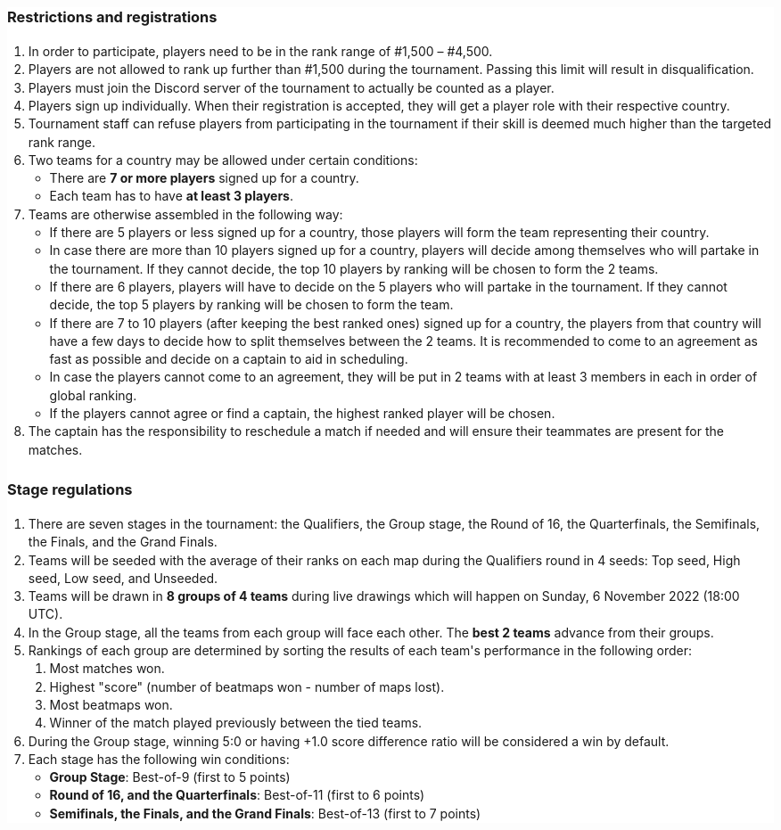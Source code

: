 ### Restrictions and registrations

1. In order to participate, players need to be in the rank range of #1,500 – #4,500.
2. Players are not allowed to rank up further than #1,500 during the tournament. Passing this limit will result in disqualification.
3. Players must join the Discord server of the tournament to actually be counted as a player.
4. Players sign up individually. When their registration is accepted, they will get a player role with their respective country.
5. Tournament staff can refuse players from participating in the tournament if their skill is deemed much higher than the targeted rank range.
6. Two teams for a country may be allowed under certain conditions:
   - There are **7 or more players** signed up for a country.
   - Each team has to have **at least 3 players**.
7. Teams are otherwise assembled in the following way:
   - If there are 5 players or less signed up for a country, those players will form the team representing their country.
   - In case there are more than 10 players signed up for a country, players will decide among themselves who will partake in the tournament. If they cannot decide, the top 10 players by ranking will be chosen to form the 2 teams.
   - If there are 6 players, players will have to decide on the 5 players who will partake in the tournament. If they cannot decide, the top 5 players by ranking will be chosen to form the team.
   - If there are 7 to 10 players (after keeping the best ranked ones) signed up for a country, the players from that country will have a few days to decide how to split themselves between the 2 teams. It is recommended to come to an agreement as fast as possible and decide on a captain to aid in scheduling.
   - In case the players cannot come to an agreement, they will be put in 2 teams with at least 3 members in each in order of global ranking.
   - If the players cannot agree or find a captain, the highest ranked player will be chosen.
8. The captain has the responsibility to reschedule a match if needed and will ensure their teammates are present for the matches.

### Stage regulations

1. There are seven stages in the tournament: the Qualifiers, the Group stage, the Round of 16, the Quarterfinals, the Semifinals, the Finals, and the Grand Finals.
2. Teams will be seeded with the average of their ranks on each map during the Qualifiers round in 4 seeds: Top seed, High seed, Low seed, and Unseeded.
3. Teams will be drawn in **8 groups of 4 teams** during live drawings which will happen on Sunday, 6 November 2022 (18:00 UTC).
4. In the Group stage, all the teams from each group will face each other. The **best 2 teams** advance from their groups.
5. Rankings of each group are determined by sorting the results of each team's performance in the following order:
   1. Most matches won.
   2. Highest "score" (number of beatmaps won - number of maps lost).
   3. Most beatmaps won.
   4. Winner of the match played previously between the tied teams.
6. During the Group stage, winning 5:0 or having +1.0 score difference ratio will be considered a win by default.
7. Each stage has the following win conditions:
   - **Group Stage**: Best-of-9 (first to 5 points)
   - **Round of 16, and the Quarterfinals**: Best-of-11 (first to 6 points)
   - **Semifinals, the Finals, and the Grand Finals**: Best-of-13 (first to 7 points)
